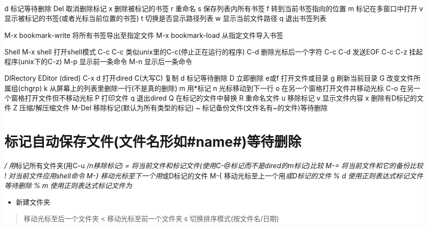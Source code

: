 d 标记等待删除
Del 取消删除标记
x 删除被标记的书签
r 重命名
s 保存列表内所有书签
f 转到当前书签指向的位置
m 标记在多窗口中打开
v 显示被标记的书签(或者光标当前位置的书签)
t 切换是否显示路径列表
w 显示当前文件路径
q 退出书签列表

M-x bookmark-write 将所有书签导出至指定文件
M-x bookmark-load 从指定文件导入书签

Shell
M-x shell 打开shell模式
C-c C-c 类似unix里的C-c(停止正在运行的程序)
C-d 删除光标后一个字符
C-c C-d 发送EOF
C-c C-z 挂起程序(unix下的C-z)
M-p 显示前一条命令
M-n 显示后一条命令

DIRectory EDitor (dired)
C-x d 打开dired
C(大写C) 复制
d 标记等待删除
D 立即删除
e或f 打开文件或目录
g 刷新当前目录
G 改变文件所属组(chgrp)
k 从屏幕上的列表里删除一行(不是真的删除)
m 用*标记
n 光标移动到下一行
o 在另一个窗格打开文件并移动光标
C-o 在另一个窗格打开文件但不移动光标
P 打印文件
q 退出dired
Q 在标记的文件中替换
R 重命名文件
u 移除标记
v 显示文件内容
x 删除有D标记的文件
Z 压缩/解压缩文件
M-Del 移除标记(默认为所有类型的标记)
~ 标记备份文件(文件名有~的文件)等待删除
# 标记自动保存文件(文件名形如#name#)等待删除
*/ 用*标记所有文件夹(用C-u */n移除标记)
= 将当前文件和标记文件(使用C-@标记而不是dired的m标记)比较
M-= 将当前文件和它的备份比较
! 对当前文件应用shell命令
M-} 移动光标至下一个用*或D标记的文件
M-{ 移动光标至上一个用*或D标记的文件
% d 使用正则表达式标记文件等待删除
% m 使用正则表达式标记文件为*
+ 新建文件夹
> 移动光标至后一个文件夹
< 移动光标至前一个文件夹
s 切换排序模式(按文件名/日期)
